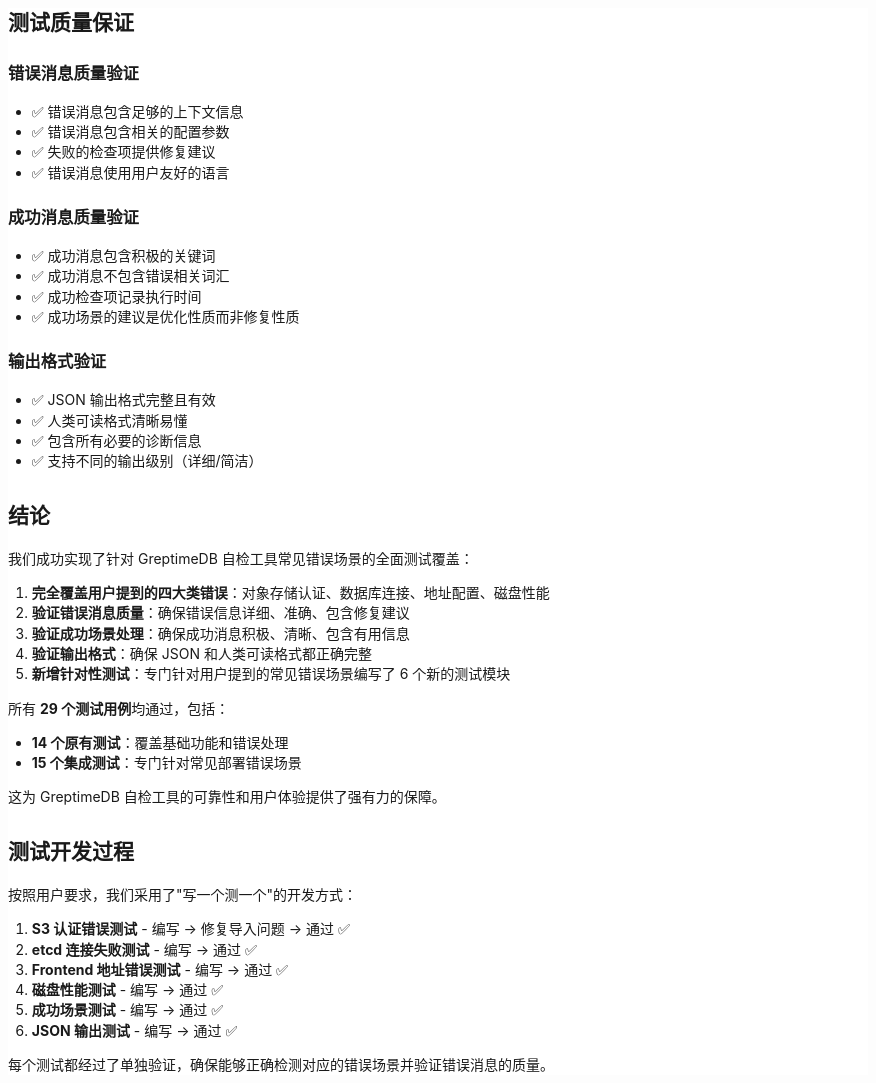 ```
```

## 测试质量保证

### 错误消息质量验证
- ✅ 错误消息包含足够的上下文信息
- ✅ 错误消息包含相关的配置参数
- ✅ 失败的检查项提供修复建议
- ✅ 错误消息使用用户友好的语言

### 成功消息质量验证
- ✅ 成功消息包含积极的关键词
- ✅ 成功消息不包含错误相关词汇
- ✅ 成功检查项记录执行时间
- ✅ 成功场景的建议是优化性质而非修复性质

### 输出格式验证
- ✅ JSON 输出格式完整且有效
- ✅ 人类可读格式清晰易懂
- ✅ 包含所有必要的诊断信息
- ✅ 支持不同的输出级别（详细/简洁）

## 结论

我们成功实现了针对 GreptimeDB 自检工具常见错误场景的全面测试覆盖：

1. **完全覆盖用户提到的四大类错误**：对象存储认证、数据库连接、地址配置、磁盘性能
2. **验证错误消息质量**：确保错误信息详细、准确、包含修复建议
3. **验证成功场景处理**：确保成功消息积极、清晰、包含有用信息
4. **验证输出格式**：确保 JSON 和人类可读格式都正确完整
5. **新增针对性测试**：专门针对用户提到的常见错误场景编写了 6 个新的测试模块

所有 **29 个测试用例**均通过，包括：
- **14 个原有测试**：覆盖基础功能和错误处理
- **15 个集成测试**：专门针对常见部署错误场景

这为 GreptimeDB 自检工具的可靠性和用户体验提供了强有力的保障。

## 测试开发过程

按照用户要求，我们采用了"写一个测一个"的开发方式：

1. **S3 认证错误测试** - 编写 → 修复导入问题 → 通过 ✅
2. **etcd 连接失败测试** - 编写 → 通过 ✅
3. **Frontend 地址错误测试** - 编写 → 通过 ✅
4. **磁盘性能测试** - 编写 → 通过 ✅
5. **成功场景测试** - 编写 → 通过 ✅
6. **JSON 输出测试** - 编写 → 通过 ✅

每个测试都经过了单独验证，确保能够正确检测对应的错误场景并验证错误消息的质量。
